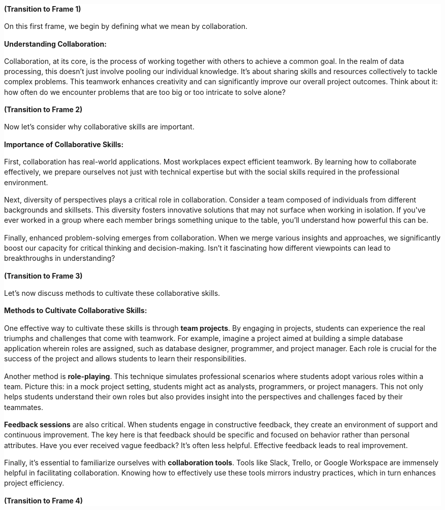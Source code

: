 **(Transition to Frame 1)**

On this first frame, we begin by defining what we mean by collaboration. 

**Understanding Collaboration:**

Collaboration, at its core, is the process of working together with others to achieve a common goal. In the realm of data processing, this doesn’t just involve pooling our individual knowledge. It’s about sharing skills and resources collectively to tackle complex problems. This teamwork enhances creativity and can significantly improve our overall project outcomes. Think about it: how often do we encounter problems that are too big or too intricate to solve alone? 

**(Transition to Frame 2)**

Now let’s consider why collaborative skills are important.

**Importance of Collaborative Skills:**

First, collaboration has real-world applications. Most workplaces expect efficient teamwork. By learning how to collaborate effectively, we prepare ourselves not just with technical expertise but with the social skills required in the professional environment. 

Next, diversity of perspectives plays a critical role in collaboration. Consider a team composed of individuals from different backgrounds and skillsets. This diversity fosters innovative solutions that may not surface when working in isolation. If you've ever worked in a group where each member brings something unique to the table, you’ll understand how powerful this can be.

Finally, enhanced problem-solving emerges from collaboration. When we merge various insights and approaches, we significantly boost our capacity for critical thinking and decision-making. Isn’t it fascinating how different viewpoints can lead to breakthroughs in understanding?

**(Transition to Frame 3)**

Let’s now discuss methods to cultivate these collaborative skills.

**Methods to Cultivate Collaborative Skills:**

One effective way to cultivate these skills is through **team projects**. By engaging in projects, students can experience the real triumphs and challenges that come with teamwork. For example, imagine a project aimed at building a simple database application wherein roles are assigned, such as database designer, programmer, and project manager. Each role is crucial for the success of the project and allows students to learn their responsibilities.

Another method is **role-playing**. This technique simulates professional scenarios where students adopt various roles within a team. Picture this: in a mock project setting, students might act as analysts, programmers, or project managers. This not only helps students understand their own roles but also provides insight into the perspectives and challenges faced by their teammates.

**Feedback sessions** are also critical. When students engage in constructive feedback, they create an environment of support and continuous improvement. The key here is that feedback should be specific and focused on behavior rather than personal attributes. Have you ever received vague feedback? It’s often less helpful. Effective feedback leads to real improvement.

Finally, it’s essential to familiarize ourselves with **collaboration tools**. Tools like Slack, Trello, or Google Workspace are immensely helpful in facilitating collaboration. Knowing how to effectively use these tools mirrors industry practices, which in turn enhances project efficiency.

**(Transition to Frame 4)**
